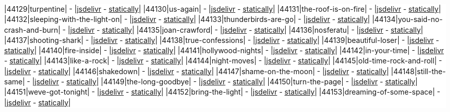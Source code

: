 |44129|turpentine| - |[jsdelivr](https://cdn.jsdelivr.net/gh/dbchord/c4-3-6/40001-45000/44001-44500/turpentine.png) - [statically](https://cdn.statically.io/gh/dbchord/c4-3-6/i/40001-45000/44001-44500/turpentine.png)|
|44130|us-again| - |[jsdelivr](https://cdn.jsdelivr.net/gh/dbchord/c4-3-6/40001-45000/44001-44500/us-again.png) - [statically](https://cdn.statically.io/gh/dbchord/c4-3-6/i/40001-45000/44001-44500/us-again.png)|
|44131|the-roof-is-on-fire| - |[jsdelivr](https://cdn.jsdelivr.net/gh/dbchord/c4-3-6/40001-45000/44001-44500/the-roof-is-on-fire.png) - [statically](https://cdn.statically.io/gh/dbchord/c4-3-6/i/40001-45000/44001-44500/the-roof-is-on-fire.png)|
|44132|sleeping-with-the-light-on| - |[jsdelivr](https://cdn.jsdelivr.net/gh/dbchord/c4-3-6/40001-45000/44001-44500/sleeping-with-the-light-on.png) - [statically](https://cdn.statically.io/gh/dbchord/c4-3-6/i/40001-45000/44001-44500/sleeping-with-the-light-on.png)|
|44133|thunderbirds-are-go| - |[jsdelivr](https://cdn.jsdelivr.net/gh/dbchord/c4-3-6/40001-45000/44001-44500/thunderbirds-are-go.png) - [statically](https://cdn.statically.io/gh/dbchord/c4-3-6/i/40001-45000/44001-44500/thunderbirds-are-go.png)|
|44134|you-said-no-crash-and-burn| - |[jsdelivr](https://cdn.jsdelivr.net/gh/dbchord/c4-3-6/40001-45000/44001-44500/you-said-no-crash-and-burn.png) - [statically](https://cdn.statically.io/gh/dbchord/c4-3-6/i/40001-45000/44001-44500/you-said-no-crash-and-burn.png)|
|44135|joan-crawford| - |[jsdelivr](https://cdn.jsdelivr.net/gh/dbchord/c4-3-6/40001-45000/44001-44500/joan-crawford.png) - [statically](https://cdn.statically.io/gh/dbchord/c4-3-6/i/40001-45000/44001-44500/joan-crawford.png)|
|44136|nosferatu| - |[jsdelivr](https://cdn.jsdelivr.net/gh/dbchord/c4-3-6/40001-45000/44001-44500/nosferatu.png) - [statically](https://cdn.statically.io/gh/dbchord/c4-3-6/i/40001-45000/44001-44500/nosferatu.png)|
|44137|shooting-shark| - |[jsdelivr](https://cdn.jsdelivr.net/gh/dbchord/c4-3-6/40001-45000/44001-44500/shooting-shark.png) - [statically](https://cdn.statically.io/gh/dbchord/c4-3-6/i/40001-45000/44001-44500/shooting-shark.png)|
|44138|true-confessions| - |[jsdelivr](https://cdn.jsdelivr.net/gh/dbchord/c4-3-6/40001-45000/44001-44500/true-confessions.png) - [statically](https://cdn.statically.io/gh/dbchord/c4-3-6/i/40001-45000/44001-44500/true-confessions.png)|
|44139|beautiful-loser| - |[jsdelivr](https://cdn.jsdelivr.net/gh/dbchord/c4-3-6/40001-45000/44001-44500/beautiful-loser.png) - [statically](https://cdn.statically.io/gh/dbchord/c4-3-6/i/40001-45000/44001-44500/beautiful-loser.png)|
|44140|fire-inside| - |[jsdelivr](https://cdn.jsdelivr.net/gh/dbchord/c4-3-6/40001-45000/44001-44500/fire-inside.png) - [statically](https://cdn.statically.io/gh/dbchord/c4-3-6/i/40001-45000/44001-44500/fire-inside.png)|
|44141|hollywood-nights| - |[jsdelivr](https://cdn.jsdelivr.net/gh/dbchord/c4-3-6/40001-45000/44001-44500/hollywood-nights.png) - [statically](https://cdn.statically.io/gh/dbchord/c4-3-6/i/40001-45000/44001-44500/hollywood-nights.png)|
|44142|in-your-time| - |[jsdelivr](https://cdn.jsdelivr.net/gh/dbchord/c4-3-6/40001-45000/44001-44500/in-your-time.png) - [statically](https://cdn.statically.io/gh/dbchord/c4-3-6/i/40001-45000/44001-44500/in-your-time.png)|
|44143|like-a-rock| - |[jsdelivr](https://cdn.jsdelivr.net/gh/dbchord/c4-3-6/40001-45000/44001-44500/like-a-rock.png) - [statically](https://cdn.statically.io/gh/dbchord/c4-3-6/i/40001-45000/44001-44500/like-a-rock.png)|
|44144|night-moves| - |[jsdelivr](https://cdn.jsdelivr.net/gh/dbchord/c4-3-6/40001-45000/44001-44500/night-moves.png) - [statically](https://cdn.statically.io/gh/dbchord/c4-3-6/i/40001-45000/44001-44500/night-moves.png)|
|44145|old-time-rock-and-roll| - |[jsdelivr](https://cdn.jsdelivr.net/gh/dbchord/c4-3-6/40001-45000/44001-44500/old-time-rock-and-roll.png) - [statically](https://cdn.statically.io/gh/dbchord/c4-3-6/i/40001-45000/44001-44500/old-time-rock-and-roll.png)|
|44146|shakedown| - |[jsdelivr](https://cdn.jsdelivr.net/gh/dbchord/c4-3-6/40001-45000/44001-44500/shakedown.png) - [statically](https://cdn.statically.io/gh/dbchord/c4-3-6/i/40001-45000/44001-44500/shakedown.png)|
|44147|shame-on-the-moon| - |[jsdelivr](https://cdn.jsdelivr.net/gh/dbchord/c4-3-6/40001-45000/44001-44500/shame-on-the-moon.png) - [statically](https://cdn.statically.io/gh/dbchord/c4-3-6/i/40001-45000/44001-44500/shame-on-the-moon.png)|
|44148|still-the-same| - |[jsdelivr](https://cdn.jsdelivr.net/gh/dbchord/c4-3-6/40001-45000/44001-44500/still-the-same.png) - [statically](https://cdn.statically.io/gh/dbchord/c4-3-6/i/40001-45000/44001-44500/still-the-same.png)|
|44149|the-long-goodbye| - |[jsdelivr](https://cdn.jsdelivr.net/gh/dbchord/c4-3-6/40001-45000/44001-44500/the-long-goodbye.png) - [statically](https://cdn.statically.io/gh/dbchord/c4-3-6/i/40001-45000/44001-44500/the-long-goodbye.png)|
|44150|turn-the-page| - |[jsdelivr](https://cdn.jsdelivr.net/gh/dbchord/c4-3-6/40001-45000/44001-44500/turn-the-page.png) - [statically](https://cdn.statically.io/gh/dbchord/c4-3-6/i/40001-45000/44001-44500/turn-the-page.png)|
|44151|weve-got-tonight| - |[jsdelivr](https://cdn.jsdelivr.net/gh/dbchord/c4-3-6/40001-45000/44001-44500/weve-got-tonight.png) - [statically](https://cdn.statically.io/gh/dbchord/c4-3-6/i/40001-45000/44001-44500/weve-got-tonight.png)|
|44152|bring-the-light| - |[jsdelivr](https://cdn.jsdelivr.net/gh/dbchord/c4-3-6/40001-45000/44001-44500/bring-the-light.png) - [statically](https://cdn.statically.io/gh/dbchord/c4-3-6/i/40001-45000/44001-44500/bring-the-light.png)|
|44153|dreaming-of-some-space| - |[jsdelivr](https://cdn.jsdelivr.net/gh/dbchord/c4-3-6/40001-45000/44001-44500/dreaming-of-some-space.png) - [statically](https://cdn.statically.io/gh/dbchord/c4-3-6/i/40001-45000/44001-44500/dreaming-of-some-space.png)|